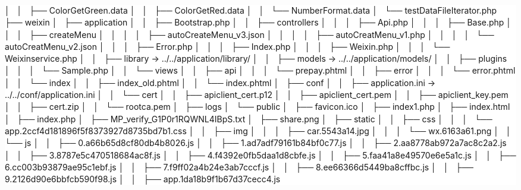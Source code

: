│               │       ├── ColorGetGreen.data
│               │       ├── ColorGetRed.data
│               │       └── NumberFormat.data
│               └── testDataFileIterator.php
├── weixin
│   ├── application
│   │   ├── Bootstrap.php
│   │   ├── controllers
│   │   │   ├── Api.php
│   │   │   ├── Base.php
│   │   │   ├── createMenu
│   │   │   │   ├── autoCreateMenu_v3.json
│   │   │   │   ├── autoCreatMenu_v1.php
│   │   │   │   └── autoCreatMenu_v2.json
│   │   │   ├── Error.php
│   │   │   ├── Index.php
│   │   │   ├── Weixin.php
│   │   │   └── Weixinservice.php
│   │   ├── library -> ../../application/library/
│   │   ├── models -> ../../application/models/
│   │   ├── plugins
│   │   │   └── Sample.php
│   │   └── views
│   │       ├── api
│   │       │   └── prepay.phtml
│   │       ├── error
│   │       │   └── error.phtml
│   │       └── index
│   │           ├── index_old.phtml
│   │           └── index.phtml
│   ├── conf
│   │   ├── application.ini -> ../../conf/application.ini
│   │   └── cert
│   │       ├── apiclient_cert.p12
│   │       ├── apiclient_cert.pem
│   │       ├── apiclient_key.pem
│   │       ├── cert.zip
│   │       └── rootca.pem
│   ├── logs
│   └── public
│       ├── favicon.ico
│       ├── index1.php
│       ├── index.html
│       ├── index.php
│       ├── MP_verify_G1P0r1RQWNL4IBpS.txt
│       ├── share.png
│       ├── static
│       │   ├── css
│       │   │   └── app.2ccf4d181896f5f8373927d8735bd7b1.css
│       │   ├── img
│       │   │   ├── car.5543a14.jpg
│       │   │   └── wx.6163a61.png
│       │   └── js
│       │       ├── 0.a66b65d8cf80db4b8026.js
│       │       ├── 1.ad7adf79161b84bf0c77.js
│       │       ├── 2.aa8778ab972a7ac8c2a2.js
│       │       ├── 3.8787e5c470518684ac8f.js
│       │       ├── 4.f4392e0fb5daa1d8cbfe.js
│       │       ├── 5.faa41a8e49570e6e5a1c.js
│       │       ├── 6.cc003b93879ae95c1ebf.js
│       │       ├── 7.f9ff02a4b24e3ab7cccf.js
│       │       ├── 8.ee66366d5449ba8cffbc.js
│       │       ├── 9.2126d90e6bbfcb590f98.js
│       │       ├── app.1da18b9f1b67d37cecc4.js